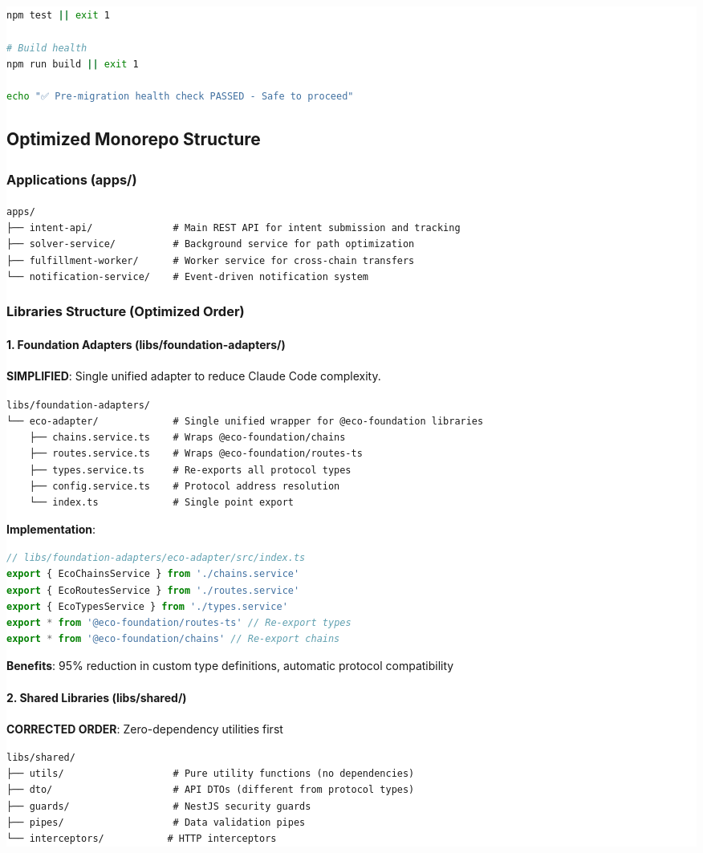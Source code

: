 ```bash
npm test || exit 1

# Build health
npm run build || exit 1

echo "✅ Pre-migration health check PASSED - Safe to proceed"
```

## Optimized Monorepo Structure

### Applications (apps/)
```
apps/
├── intent-api/              # Main REST API for intent submission and tracking
├── solver-service/          # Background service for path optimization
├── fulfillment-worker/      # Worker service for cross-chain transfers
└── notification-service/    # Event-driven notification system
```

### Libraries Structure (Optimized Order)

#### 1. Foundation Adapters (libs/foundation-adapters/)
**SIMPLIFIED**: Single unified adapter to reduce Claude Code complexity.

```
libs/foundation-adapters/
└── eco-adapter/             # Single unified wrapper for @eco-foundation libraries
    ├── chains.service.ts    # Wraps @eco-foundation/chains
    ├── routes.service.ts    # Wraps @eco-foundation/routes-ts  
    ├── types.service.ts     # Re-exports all protocol types
    ├── config.service.ts    # Protocol address resolution
    └── index.ts             # Single point export
```

**Implementation**:
```typescript
// libs/foundation-adapters/eco-adapter/src/index.ts
export { EcoChainsService } from './chains.service'
export { EcoRoutesService } from './routes.service'
export { EcoTypesService } from './types.service'
export * from '@eco-foundation/routes-ts' // Re-export types
export * from '@eco-foundation/chains' // Re-export chains
```

**Benefits**: 95% reduction in custom type definitions, automatic protocol compatibility

#### 2. Shared Libraries (libs/shared/)
**CORRECTED ORDER**: Zero-dependency utilities first

```
libs/shared/
├── utils/                   # Pure utility functions (no dependencies)
├── dto/                     # API DTOs (different from protocol types)
├── guards/                  # NestJS security guards
├── pipes/                   # Data validation pipes
└── interceptors/           # HTTP interceptors
```
